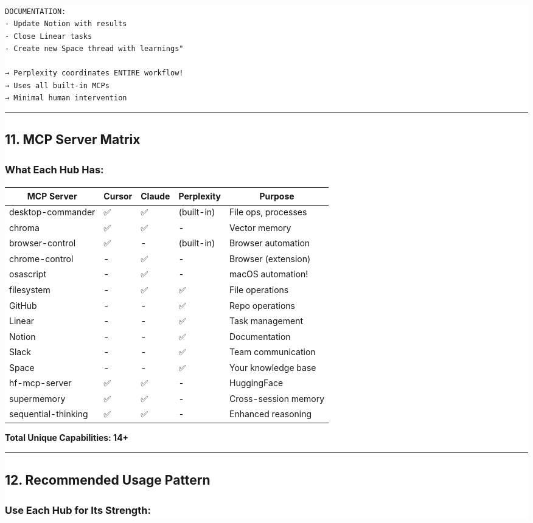 ```
DOCUMENTATION:
- Update Notion with results
- Close Linear tasks
- Create new Space thread with learnings"

→ Perplexity coordinates ENTIRE workflow!
→ Uses all built-in MCPs
→ Minimal human intervention
```

---

## 11. MCP Server Matrix

### **What Each Hub Has:**

| MCP Server | Cursor | Claude | Perplexity | Purpose |
|------------|--------|--------|------------|---------|
| desktop-commander | ✅ | ✅ | (built-in) | File ops, processes |
| chroma | ✅ | ✅ | - | Vector memory |
| browser-control | ✅ | - | (built-in) | Browser automation |
| chrome-control | - | ✅ | - | Browser (extension) |
| osascript | - | ✅ | - | macOS automation! |
| filesystem | - | ✅ | ✅ | File operations |
| GitHub | - | - | ✅ | Repo operations |
| Linear | - | - | ✅ | Task management |
| Notion | - | - | ✅ | Documentation |
| Slack | - | - | ✅ | Team communication |
| Space | - | - | ✅ | Your knowledge base |
| hf-mcp-server | ✅ | ✅ | - | HuggingFace |
| supermemory | ✅ | ✅ | - | Cross-session memory |
| sequential-thinking | ✅ | ✅ | - | Enhanced reasoning |

**Total Unique Capabilities: 14+**

---

## 12. Recommended Usage Pattern

### **Use Each Hub for Its Strength:**
